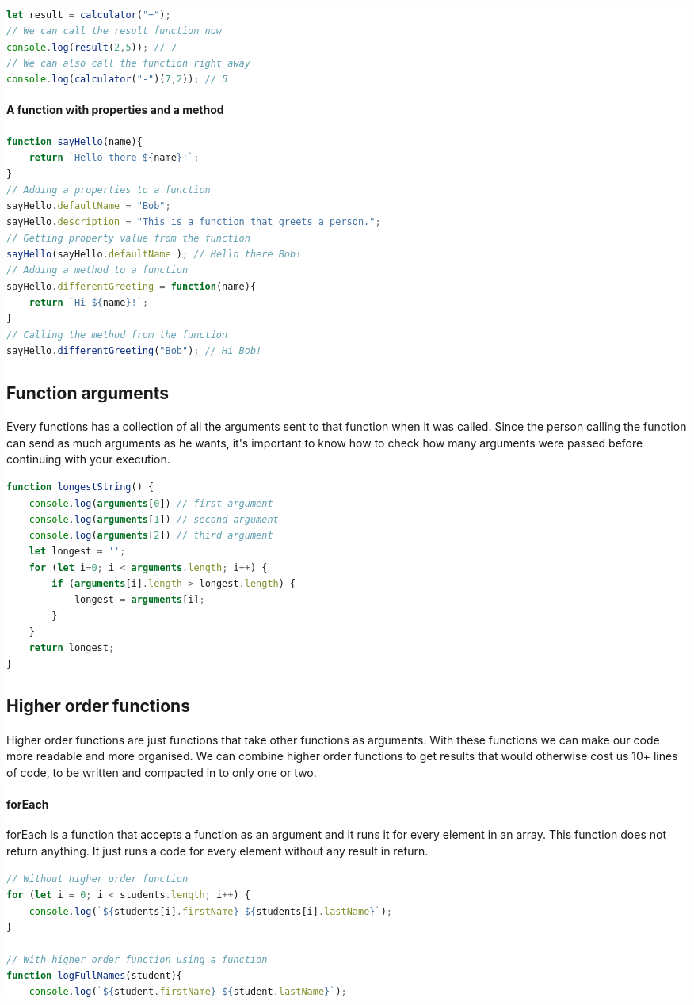 ```javascript
let result = calculator("+");
// We can call the result function now
console.log(result(2,5)); // 7
// We can also call the function right away
console.log(calculator("-")(7,2)); // 5
```
#### A function with properties and a method
```javascript
function sayHello(name){
	return `Hello there ${name}!`;
}
// Adding a properties to a function
sayHello.defaultName = "Bob";
sayHello.description = "This is a function that greets a person.";
// Getting property value from the function
sayHello(sayHello.defaultName ); // Hello there Bob!
// Adding a method to a function
sayHello.differentGreeting = function(name){
	return `Hi ${name}!`;
}
// Calling the method from the function
sayHello.differentGreeting("Bob"); // Hi Bob!
```

## Function arguments
Every functions has a collection of all the arguments sent to that function when it was called. Since the person calling the function can send as much arguments as he wants, it's important to know how to check how many arguments were passed before continuing with your execution. 
```javascript
function longestString() {
	console.log(arguments[0]) // first argument
	console.log(arguments[1]) // second argument
	console.log(arguments[2]) // third argument
	let longest = '';
	for (let i=0; i < arguments.length; i++) {
		if (arguments[i].length > longest.length) {
			longest = arguments[i];
		}
	}
	return longest;
}
```

## Higher order functions
Higher order functions are just functions that take other functions as arguments. With these functions we can make our code more readable and more organised. We can combine higher order functions to get results that would otherwise cost us 10+ lines of code, to be written and compacted in to only one or two. 

#### forEach
forEach is a function that accepts a function as an argument and it runs it for every element in an array. This function does not return anything. It just runs a code for every element without any result in return. 
```javascript
// Without higher order function
for (let i = 0; i < students.length; i++) {
    console.log(`${students[i].firstName} ${students[i].lastName}`);
}
  
// With higher order function using a function
function logFullNames(student){
	console.log(`${student.firstName} ${student.lastName}`);
```